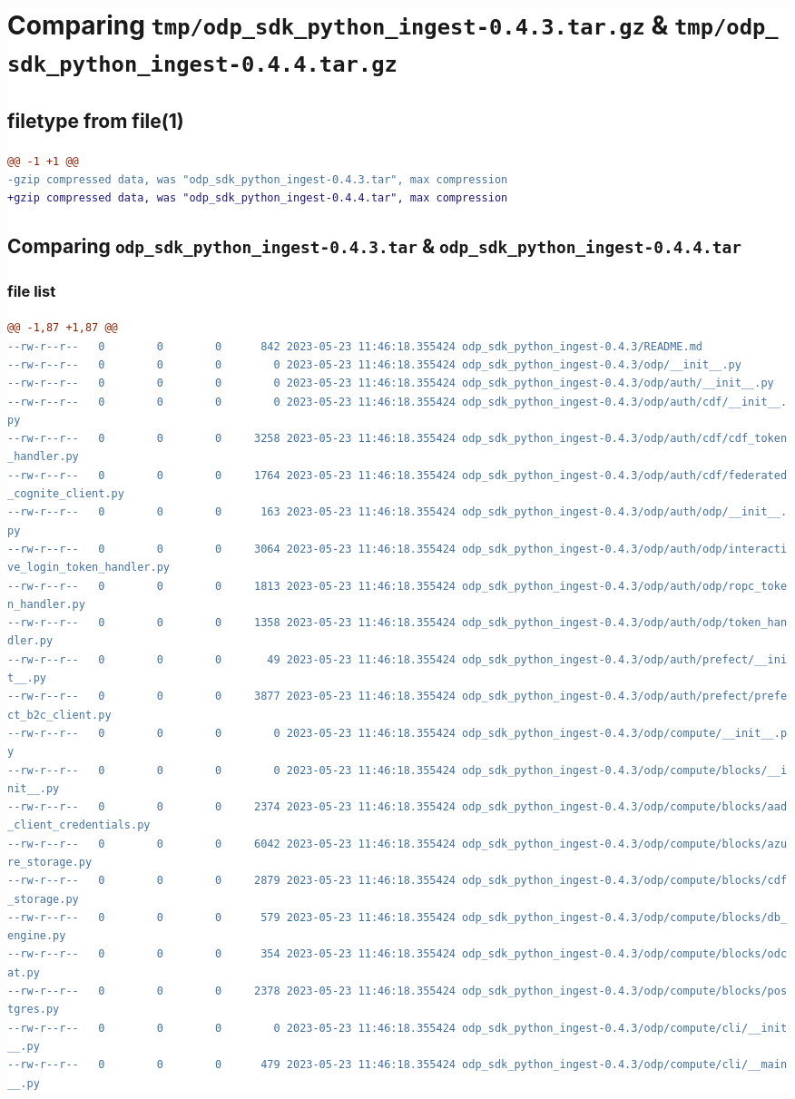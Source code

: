 # Comparing `tmp/odp_sdk_python_ingest-0.4.3.tar.gz` & `tmp/odp_sdk_python_ingest-0.4.4.tar.gz`

## filetype from file(1)

```diff
@@ -1 +1 @@
-gzip compressed data, was "odp_sdk_python_ingest-0.4.3.tar", max compression
+gzip compressed data, was "odp_sdk_python_ingest-0.4.4.tar", max compression
```

## Comparing `odp_sdk_python_ingest-0.4.3.tar` & `odp_sdk_python_ingest-0.4.4.tar`

### file list

```diff
@@ -1,87 +1,87 @@
--rw-r--r--   0        0        0      842 2023-05-23 11:46:18.355424 odp_sdk_python_ingest-0.4.3/README.md
--rw-r--r--   0        0        0        0 2023-05-23 11:46:18.355424 odp_sdk_python_ingest-0.4.3/odp/__init__.py
--rw-r--r--   0        0        0        0 2023-05-23 11:46:18.355424 odp_sdk_python_ingest-0.4.3/odp/auth/__init__.py
--rw-r--r--   0        0        0        0 2023-05-23 11:46:18.355424 odp_sdk_python_ingest-0.4.3/odp/auth/cdf/__init__.py
--rw-r--r--   0        0        0     3258 2023-05-23 11:46:18.355424 odp_sdk_python_ingest-0.4.3/odp/auth/cdf/cdf_token_handler.py
--rw-r--r--   0        0        0     1764 2023-05-23 11:46:18.355424 odp_sdk_python_ingest-0.4.3/odp/auth/cdf/federated_cognite_client.py
--rw-r--r--   0        0        0      163 2023-05-23 11:46:18.355424 odp_sdk_python_ingest-0.4.3/odp/auth/odp/__init__.py
--rw-r--r--   0        0        0     3064 2023-05-23 11:46:18.355424 odp_sdk_python_ingest-0.4.3/odp/auth/odp/interactive_login_token_handler.py
--rw-r--r--   0        0        0     1813 2023-05-23 11:46:18.355424 odp_sdk_python_ingest-0.4.3/odp/auth/odp/ropc_token_handler.py
--rw-r--r--   0        0        0     1358 2023-05-23 11:46:18.355424 odp_sdk_python_ingest-0.4.3/odp/auth/odp/token_handler.py
--rw-r--r--   0        0        0       49 2023-05-23 11:46:18.355424 odp_sdk_python_ingest-0.4.3/odp/auth/prefect/__init__.py
--rw-r--r--   0        0        0     3877 2023-05-23 11:46:18.355424 odp_sdk_python_ingest-0.4.3/odp/auth/prefect/prefect_b2c_client.py
--rw-r--r--   0        0        0        0 2023-05-23 11:46:18.355424 odp_sdk_python_ingest-0.4.3/odp/compute/__init__.py
--rw-r--r--   0        0        0        0 2023-05-23 11:46:18.355424 odp_sdk_python_ingest-0.4.3/odp/compute/blocks/__init__.py
--rw-r--r--   0        0        0     2374 2023-05-23 11:46:18.355424 odp_sdk_python_ingest-0.4.3/odp/compute/blocks/aad_client_credentials.py
--rw-r--r--   0        0        0     6042 2023-05-23 11:46:18.355424 odp_sdk_python_ingest-0.4.3/odp/compute/blocks/azure_storage.py
--rw-r--r--   0        0        0     2879 2023-05-23 11:46:18.355424 odp_sdk_python_ingest-0.4.3/odp/compute/blocks/cdf_storage.py
--rw-r--r--   0        0        0      579 2023-05-23 11:46:18.355424 odp_sdk_python_ingest-0.4.3/odp/compute/blocks/db_engine.py
--rw-r--r--   0        0        0      354 2023-05-23 11:46:18.355424 odp_sdk_python_ingest-0.4.3/odp/compute/blocks/odcat.py
--rw-r--r--   0        0        0     2378 2023-05-23 11:46:18.355424 odp_sdk_python_ingest-0.4.3/odp/compute/blocks/postgres.py
--rw-r--r--   0        0        0        0 2023-05-23 11:46:18.355424 odp_sdk_python_ingest-0.4.3/odp/compute/cli/__init__.py
--rw-r--r--   0        0        0      479 2023-05-23 11:46:18.355424 odp_sdk_python_ingest-0.4.3/odp/compute/cli/__main__.py
```